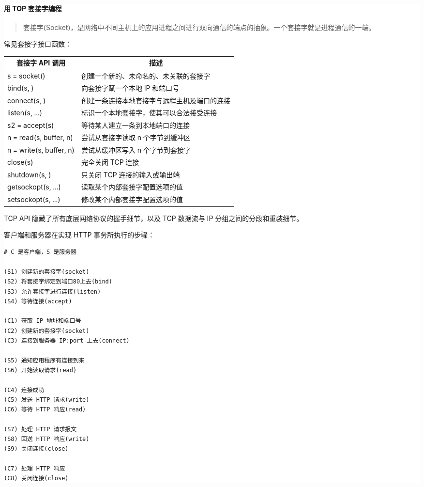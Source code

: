 #### 用 TOP 套接字编程

> 套接字(Socket)，是网络中不同主机上的应用进程之间进行双向通信的端点的抽象。一个套接字就是进程通信的一端。

常见套接字接口函数：

| 套接字 API 调用              | 描述                                         |
| ---------------------------- | -------------------------------------------- |
| s = socket(<parameters>)     | 创建一个新的、未命名的、未关联的套接字       |
| bind(s, <local IP:port>)     | 向套接字赋一个本地 IP 和端口号               |
| connect(s, <remote IP:port>) | 创建一条连接本地套接字与远程主机及端口的连接 |
| listen(s, ...)               | 标识一个本地套接字，使其可以合法接受连接     |
| s2 = accept(s)               | 等待某人建立一条到本地端口的连接             |
| n = read(s, buffer, n)       | 尝试从套接字读取 n 个字节到缓冲区            |
| n = write(s, buffer, n)      | 尝试从缓冲区写入 n 个字节到套接字            |
| close(s)                     | 完全关闭 TCP 连接                            |
| shutdown(s, <side>)          | 只关闭 TCP 连接的输入或输出端                |
| getsockopt(s, ...)           | 读取某个内部套接字配置选项的值               |
| setsockopt(s, ...)           | 修改某个内部套接字配置选项的值               |

TCP API 隐藏了所有底层网络协议的握手细节，以及 TCP 数据流与 IP 分组之间的分段和重装细节。

客户端和服务器在实现 HTTP 事务所执行的步骤：

```
# C 是客户端，S 是服务器

(S1) 创建新的套接字(socket)
(S2) 将套接字绑定到端口80上去(bind)
(S3) 允许套接字进行连接(listen)
(S4) 等待连接(accept)

(C1) 获取 IP 地址和端口号
(C2) 创建新的套接字(socket)
(C3) 连接到服务器 IP:port 上去(connect)

(S5) 通知应用程序有连接到来
(S6) 开始读取请求(read)

(C4) 连接成功
(C5) 发送 HTTP 请求(write)
(C6) 等待 HTTP 响应(read)

(S7) 处理 HTTP 请求报文
(S8) 回送 HTTP 响应(write)
(S9) 关闭连接(close)

(C7) 处理 HTTP 响应
(C8) 关闭连接(close)
```
